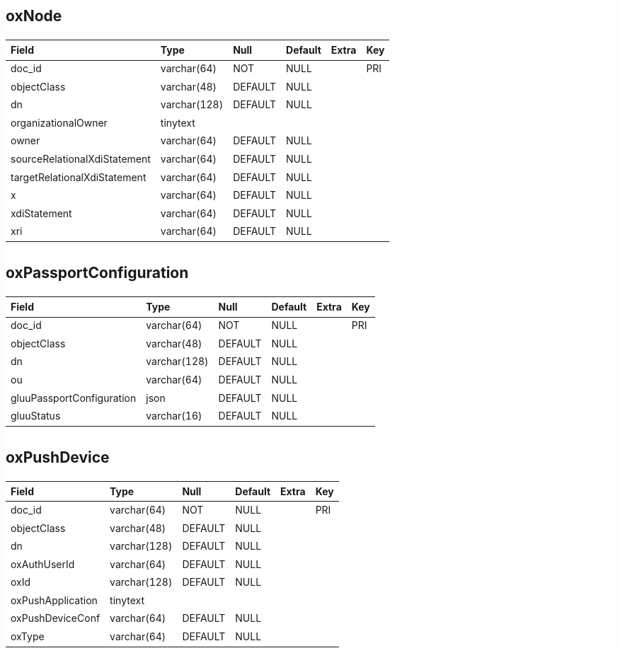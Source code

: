 ## oxNode

|**Field**|**Type**|**Null**|**Default**|**Extra**|**Key**|
| :- | :- | :- | :- | :- | :- |
|doc_id|varchar(64)|NOT|NULL||PRI|
|objectClass|varchar(48)|DEFAULT|NULL|||
|dn|varchar(128)|DEFAULT|NULL|||
|organizationalOwner|tinytext|||||
|owner|varchar(64)|DEFAULT|NULL|||
|sourceRelationalXdiStatement|varchar(64)|DEFAULT|NULL|||
|targetRelationalXdiStatement|varchar(64)|DEFAULT|NULL|||
|x|varchar(64)|DEFAULT|NULL|||
|xdiStatement|varchar(64)|DEFAULT|NULL|||
|xri|varchar(64)|DEFAULT|NULL|||

## oxPassportConfiguration

|**Field**|**Type**|**Null**|**Default**|**Extra**|**Key**|
| :- | :- | :- | :- | :- | :- |
|doc_id|varchar(64)|NOT|NULL||PRI|
|objectClass|varchar(48)|DEFAULT|NULL|||
|dn|varchar(128)|DEFAULT|NULL|||
|ou|varchar(64)|DEFAULT|NULL|||
|gluuPassportConfiguration|json|DEFAULT|NULL|||
|gluuStatus|varchar(16)|DEFAULT|NULL|||

## oxPushDevice

|**Field**|**Type**|**Null**|**Default**|**Extra**|**Key**|
| :- | :- | :- | :- | :- | :- |
|doc_id|varchar(64)|NOT|NULL||PRI|
|objectClass|varchar(48)|DEFAULT|NULL|||
|dn|varchar(128)|DEFAULT|NULL|||
|oxAuthUserId|varchar(64)|DEFAULT|NULL|||
|oxId|varchar(128)|DEFAULT|NULL|||
|oxPushApplication|tinytext|||||
|oxPushDeviceConf|varchar(64)|DEFAULT|NULL|||
|oxType|varchar(64)|DEFAULT|NULL|||
